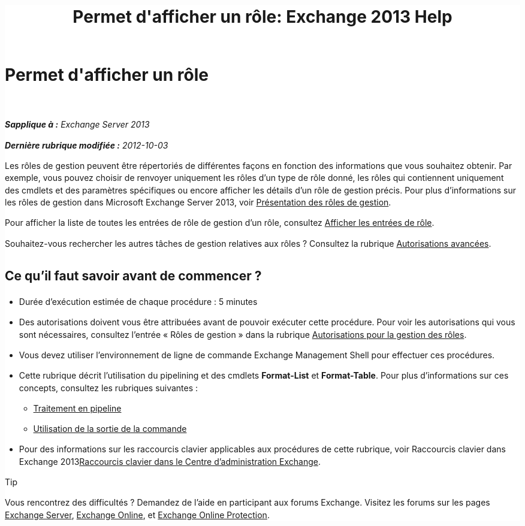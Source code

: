 ﻿---
title: "Permet d'afficher un rôle: Exchange 2013 Help"
TOCTitle: Permet d'afficher un rôle
ms:assetid: 1875b15f-22db-4ede-b310-ea894d6211c8
ms:mtpsurl: https://technet.microsoft.com/fr-fr/library/Dd335117(v=EXCHG.150)
ms:contentKeyID: 50477584
ms.date: 05/23/2018
mtps_version: v=EXCHG.150
ms.translationtype: MT
---

# Permet d'afficher un rôle

 

_**Sapplique à :** Exchange Server 2013_

_**Dernière rubrique modifiée :** 2012-10-03_

Les rôles de gestion peuvent être répertoriés de différentes façons en fonction des informations que vous souhaitez obtenir. Par exemple, vous pouvez choisir de renvoyer uniquement les rôles d’un type de rôle donné, les rôles qui contiennent uniquement des cmdlets et des paramètres spécifiques ou encore afficher les détails d’un rôle de gestion précis. Pour plus d’informations sur les rôles de gestion dans Microsoft Exchange Server 2013, voir [Présentation des rôles de gestion](understanding-management-roles-exchange-2013-help.md).

Pour afficher la liste de toutes les entrées de rôle de gestion d’un rôle, consultez [Afficher les entrées de rôle](view-role-entries-exchange-2013-help.md).

Souhaitez-vous rechercher les autres tâches de gestion relatives aux rôles ? Consultez la rubrique [Autorisations avancées](advanced-permissions-exchange-2013-help.md).

## Ce qu’il faut savoir avant de commencer ?

  - Durée d’exécution estimée de chaque procédure : 5 minutes

  - Des autorisations doivent vous être attribuées avant de pouvoir exécuter cette procédure. Pour voir les autorisations qui vous sont nécessaires, consultez l’entrée « Rôles de gestion » dans la rubrique [Autorisations pour la gestion des rôles](role-management-permissions-exchange-2013-help.md).

  - Vous devez utiliser l’environnement de ligne de commande Exchange Management Shell pour effectuer ces procédures.

  - Cette rubrique décrit l’utilisation du pipelining et des cmdlets **Format-List** et **Format-Table**. Pour plus d’informations sur ces concepts, consultez les rubriques suivantes :
    
      - [Traitement en pipeline](https://technet.microsoft.com/fr-fr/library/aa998260\(v=exchg.150\))
    
      - [Utilisation de la sortie de la commande](working-with-command-output-exchange-2013-help.md)

  - Pour des informations sur les raccourcis clavier applicables aux procédures de cette rubrique, voir Raccourcis clavier dans Exchange 2013[Raccourcis clavier dans le Centre d’administration Exchange](keyboard-shortcuts-in-the-exchange-admin-center-exchange-online-protection-help.md).

> [!TIP]
> Vous rencontrez des difficultés ? Demandez de l’aide en participant aux forums Exchange. Visitez les forums sur les pages <a href="https://go.microsoft.com/fwlink/p/?linkid=60612">Exchange Server</a>, <a href="https://go.microsoft.com/fwlink/p/?linkid=267542">Exchange Online</a>, et <a href="https://go.microsoft.com/fwlink/p/?linkid=285351">Exchange Online Protection</a>.
